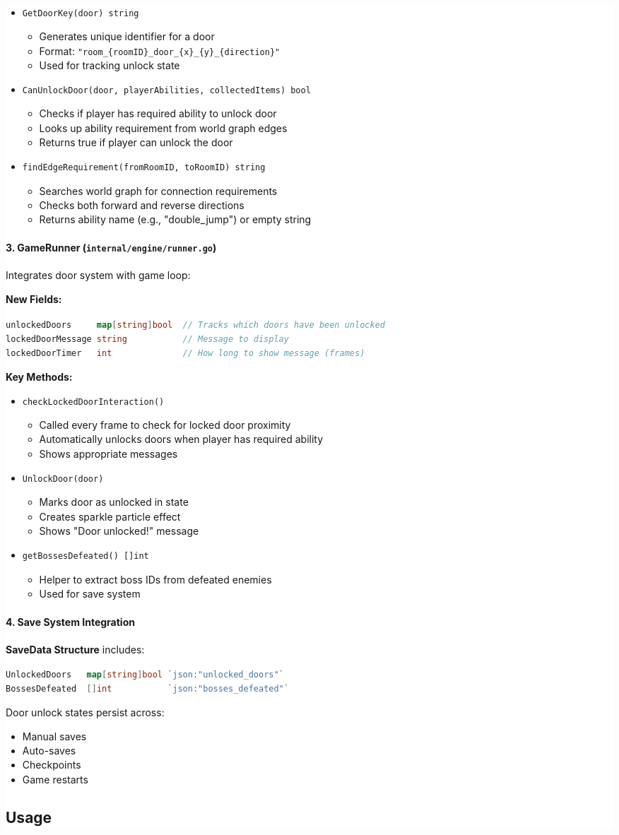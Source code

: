 - `GetDoorKey(door) string`
  - Generates unique identifier for a door
  - Format: `"room_{roomID}_door_{x}_{y}_{direction}"`
  - Used for tracking unlock state

- `CanUnlockDoor(door, playerAbilities, collectedItems) bool`
  - Checks if player has required ability to unlock door
  - Looks up ability requirement from world graph edges
  - Returns true if player can unlock the door

- `findEdgeRequirement(fromRoomID, toRoomID) string`
  - Searches world graph for connection requirements
  - Checks both forward and reverse directions
  - Returns ability name (e.g., "double_jump") or empty string

#### 3. GameRunner (`internal/engine/runner.go`)

Integrates door system with game loop:

**New Fields:**
```go
unlockedDoors     map[string]bool  // Tracks which doors have been unlocked
lockedDoorMessage string           // Message to display
lockedDoorTimer   int              // How long to show message (frames)
```

**Key Methods:**

- `checkLockedDoorInteraction()`
  - Called every frame to check for locked door proximity
  - Automatically unlocks doors when player has required ability
  - Shows appropriate messages

- `UnlockDoor(door)`
  - Marks door as unlocked in state
  - Creates sparkle particle effect
  - Shows "Door unlocked!" message

- `getBossesDefeated() []int`
  - Helper to extract boss IDs from defeated enemies
  - Used for save system

#### 4. Save System Integration

**SaveData Structure** includes:
```go
UnlockedDoors   map[string]bool `json:"unlocked_doors"`
BossesDefeated  []int           `json:"bosses_defeated"`
```

Door unlock states persist across:
- Manual saves
- Auto-saves
- Checkpoints
- Game restarts

## Usage
